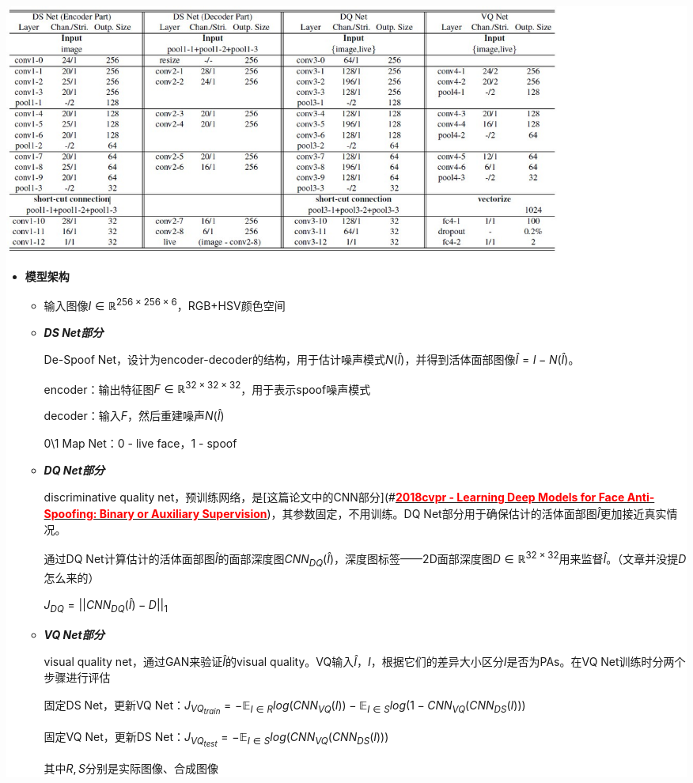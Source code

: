 <img src="liveness detection img/39.jpg" width="700px">

- **模型架构**

  - 输入图像$I\in\mathbb{R}^{256\times 256 \times 6}$，RGB+HSV颜色空间

  - ***DS Net部分***

    De-Spoof Net，设计为encoder-decoder的结构，用于估计噪声模式$N(\widehat{I})$，并得到活体面部图像$\widehat{I}=I-N(\widehat{I})$。

    encoder：输出特征图$F\in\mathbb{R}^{32\times 32\times 32}$，用于表示spoof噪声模式

    decoder：输入$F$，然后重建噪声$N(\widehat{I})$

    0\1 Map Net：0 - live face，1 - spoof

  - ***DQ Net部分***

    discriminative quality net，预训练网络，是[这篇论文中的CNN部分](#**[<font color="red">2018cvpr - Learning Deep Models for Face Anti-Spoofing: Binary or Auxiliary Supervision</font>](https://ieeexplore.ieee.org/document/8578146)**)，其参数固定，不用训练。DQ Net部分用于确保估计的活体面部图$\widehat{I}$更加接近真实情况。

    通过DQ Net计算估计的活体面部图$\widehat{I}$的面部深度图$CNN_{DQ}(\widehat{I})$，深度图标签——2D面部深度图$D\in\mathbb{R}^{32\times32}$用来监督$\widehat{I}$。（文章并没提$D$怎么来的）

    $J_{DQ}=||CNN_{DQ}(\widehat{I})-D||_1$

  - ***VQ Net部分***

    visual quality net，通过GAN来验证$\widehat{I}$的visual quality。VQ输入$\widehat{I}，I$，根据它们的差异大小区分$I$是否为PAs。在VQ Net训练时分两个步骤进行评估

    固定DS Net，更新VQ Net：$J_{VQ_{train}}=-\mathbb{E}_{I\in R}log(CNN_{VQ}(I))-\mathbb{E}_{I\in S}log(1-CNN_{VQ}(CNN_{DS}(I)))$

    固定VQ Net，更新DS Net：$J_{VQ_{test}}=-\mathbb{E}_{I\in S}log(CNN_{VQ}(CNN_{DS}(I)))$

    其中$R,S$分别是实际图像、合成图像
